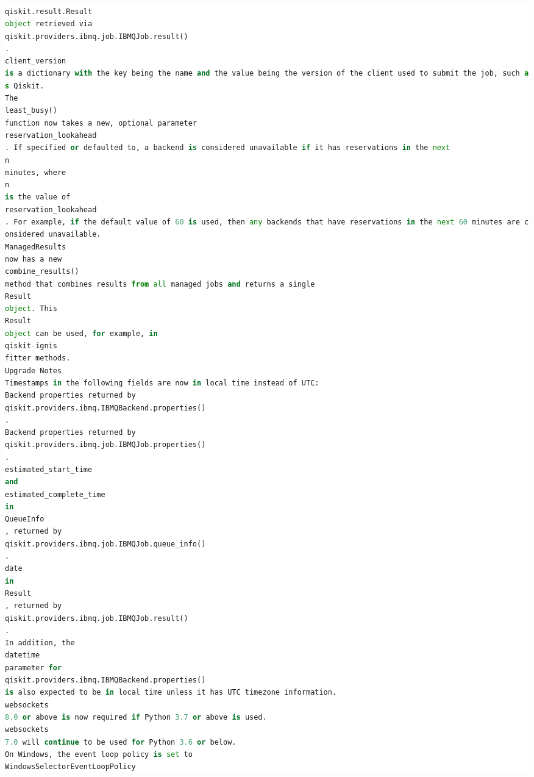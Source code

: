 ```python
qiskit.result.Result
object retrieved via
qiskit.providers.ibmq.job.IBMQJob.result()
.
client_version
is a dictionary with the key being the name and the value being the version of the client used to submit the job, such as Qiskit.
The
least_busy()
function now takes a new, optional parameter
reservation_lookahead
. If specified or defaulted to, a backend is considered unavailable if it has reservations in the next
n
minutes, where
n
is the value of
reservation_lookahead
. For example, if the default value of 60 is used, then any backends that have reservations in the next 60 minutes are considered unavailable.
ManagedResults
now has a new
combine_results()
method that combines results from all managed jobs and returns a single
Result
object. This
Result
object can be used, for example, in
qiskit-ignis
fitter methods.
Upgrade Notes
Timestamps in the following fields are now in local time instead of UTC:
Backend properties returned by
qiskit.providers.ibmq.IBMQBackend.properties()
.
Backend properties returned by
qiskit.providers.ibmq.job.IBMQJob.properties()
.
estimated_start_time
and
estimated_complete_time
in
QueueInfo
, returned by
qiskit.providers.ibmq.job.IBMQJob.queue_info()
.
date
in
Result
, returned by
qiskit.providers.ibmq.job.IBMQJob.result()
.
In addition, the
datetime
parameter for
qiskit.providers.ibmq.IBMQBackend.properties()
is also expected to be in local time unless it has UTC timezone information.
websockets
8.0 or above is now required if Python 3.7 or above is used.
websockets
7.0 will continue to be used for Python 3.6 or below.
On Windows, the event loop policy is set to
WindowsSelectorEventLoopPolicy
```